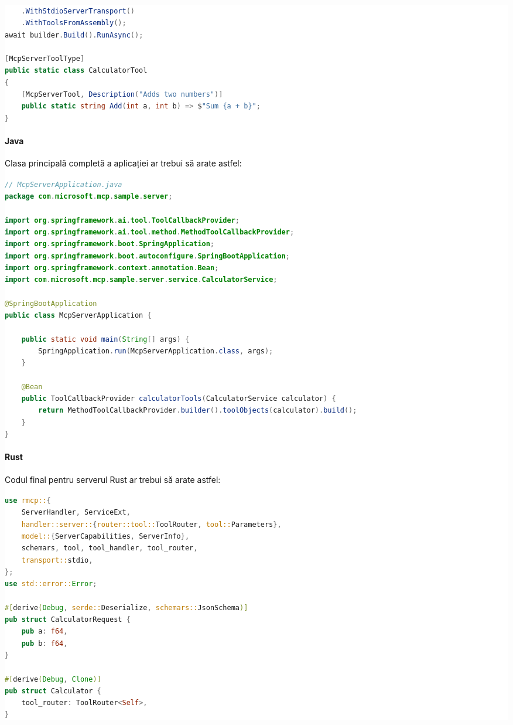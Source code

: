 ```csharp
    .WithStdioServerTransport()
    .WithToolsFromAssembly();
await builder.Build().RunAsync();

[McpServerToolType]
public static class CalculatorTool
{
    [McpServerTool, Description("Adds two numbers")]
    public static string Add(int a, int b) => $"Sum {a + b}";
}
```

#### Java

Clasa principală completă a aplicației ar trebui să arate astfel:

```java
// McpServerApplication.java
package com.microsoft.mcp.sample.server;

import org.springframework.ai.tool.ToolCallbackProvider;
import org.springframework.ai.tool.method.MethodToolCallbackProvider;
import org.springframework.boot.SpringApplication;
import org.springframework.boot.autoconfigure.SpringBootApplication;
import org.springframework.context.annotation.Bean;
import com.microsoft.mcp.sample.server.service.CalculatorService;

@SpringBootApplication
public class McpServerApplication {

    public static void main(String[] args) {
        SpringApplication.run(McpServerApplication.class, args);
    }
    
    @Bean
    public ToolCallbackProvider calculatorTools(CalculatorService calculator) {
        return MethodToolCallbackProvider.builder().toolObjects(calculator).build();
    }
}
```

#### Rust

Codul final pentru serverul Rust ar trebui să arate astfel:

```rust
use rmcp::{
    ServerHandler, ServiceExt,
    handler::server::{router::tool::ToolRouter, tool::Parameters},
    model::{ServerCapabilities, ServerInfo},
    schemars, tool, tool_handler, tool_router,
    transport::stdio,
};
use std::error::Error;

#[derive(Debug, serde::Deserialize, schemars::JsonSchema)]
pub struct CalculatorRequest {
    pub a: f64,
    pub b: f64,
}

#[derive(Debug, Clone)]
pub struct Calculator {
    tool_router: ToolRouter<Self>,
}
```